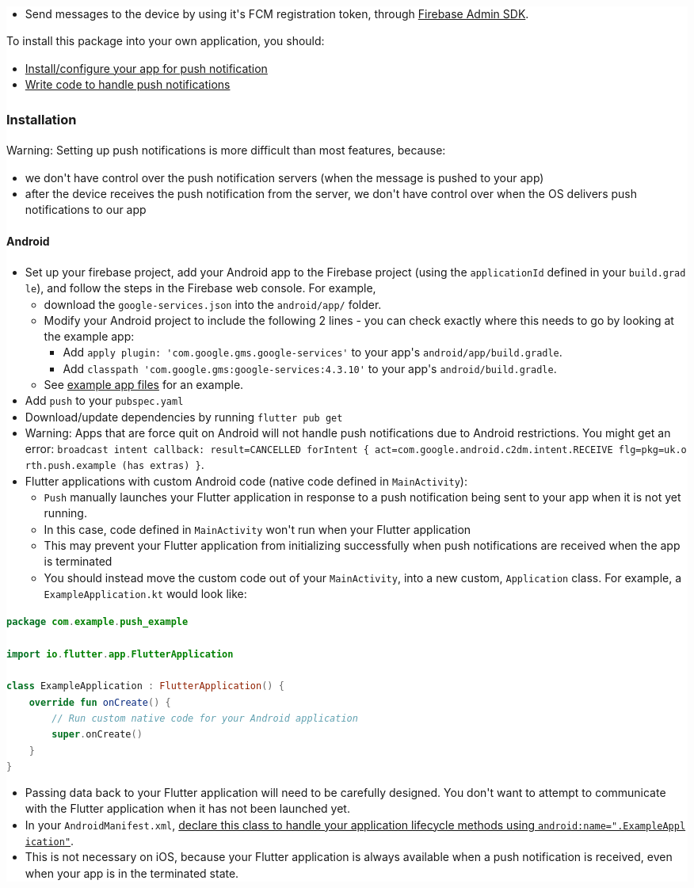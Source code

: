 - Send messages to the device by using it's FCM registration token, through [Firebase Admin SDK](https://firebase.google.com/docs/admin/setup).

To install this package into your own application, you should:
- [Install/configure your app for push notification](#installation)
- [Write code to handle push notifications](#usage)

### Installation

Warning: Setting up push notifications is more difficult than most features, because:

- we don't have control over the push notification servers (when the message is pushed to your app)
- after the device receives the push notification from the server, we don't have control over when
  the OS delivers push notifications to our app

#### Android

- Set up your firebase project, add your Android app to the Firebase project (using the `applicationId` defined in your `build.gradle`), and follow the steps in the Firebase web console. For example,
    - download the `google-services.json` into the `android/app/` folder.
    - Modify your Android project to include the following 2 lines - you can check exactly where this needs to go by looking at the example app:
        - Add `apply plugin: 'com.google.gms.google-services'` to your app's `android/app/build.gradle`.
        - Add `classpath 'com.google.gms:google-services:4.3.10'` to your app's `android/build.gradle`.
    - See [example app files](example/android/app/build.gradle) for an example.
- Add `push` to your `pubspec.yaml`
- Download/update dependencies by running `flutter pub get`
- Warning: Apps that are force quit on Android will not handle push notifications due to Android restrictions. You might get an error: `broadcast intent callback: result=CANCELLED forIntent { act=com.google.android.c2dm.intent.RECEIVE flg=pkg=uk.orth.push.example (has extras) }`.
- Flutter applications with custom Android code (native code defined in `MainActivity`):
  - `Push` manually launches your Flutter application in response to a push notification being sent to your app when it is not yet running.
  - In this case, code defined in `MainActivity` won't run when your Flutter application
  - This may prevent your Flutter application from initializing successfully when push notifications are received when the app is terminated
  - You should instead move the custom code out of your `MainActivity`, into a new custom, `Application` class. For example, a `ExampleApplication.kt` would look like:
```kotlin
package com.example.push_example

import io.flutter.app.FlutterApplication

class ExampleApplication : FlutterApplication() {
    override fun onCreate() {
        // Run custom native code for your Android application
        super.onCreate()
    }
}
```
  - Passing data back to your Flutter application will need to be carefully designed. You don't want to attempt to communicate with the Flutter application when it has not been launched yet.
  - In your `AndroidManifest.xml`, [declare this class to handle your application lifecycle methods using `android:name=".ExampleApplication"`](https://stackoverflow.com/a/13949737/7365866).
  - This is not necessary on iOS, because your Flutter application is always available when a push notification is received, even when your app is in the terminated state.
